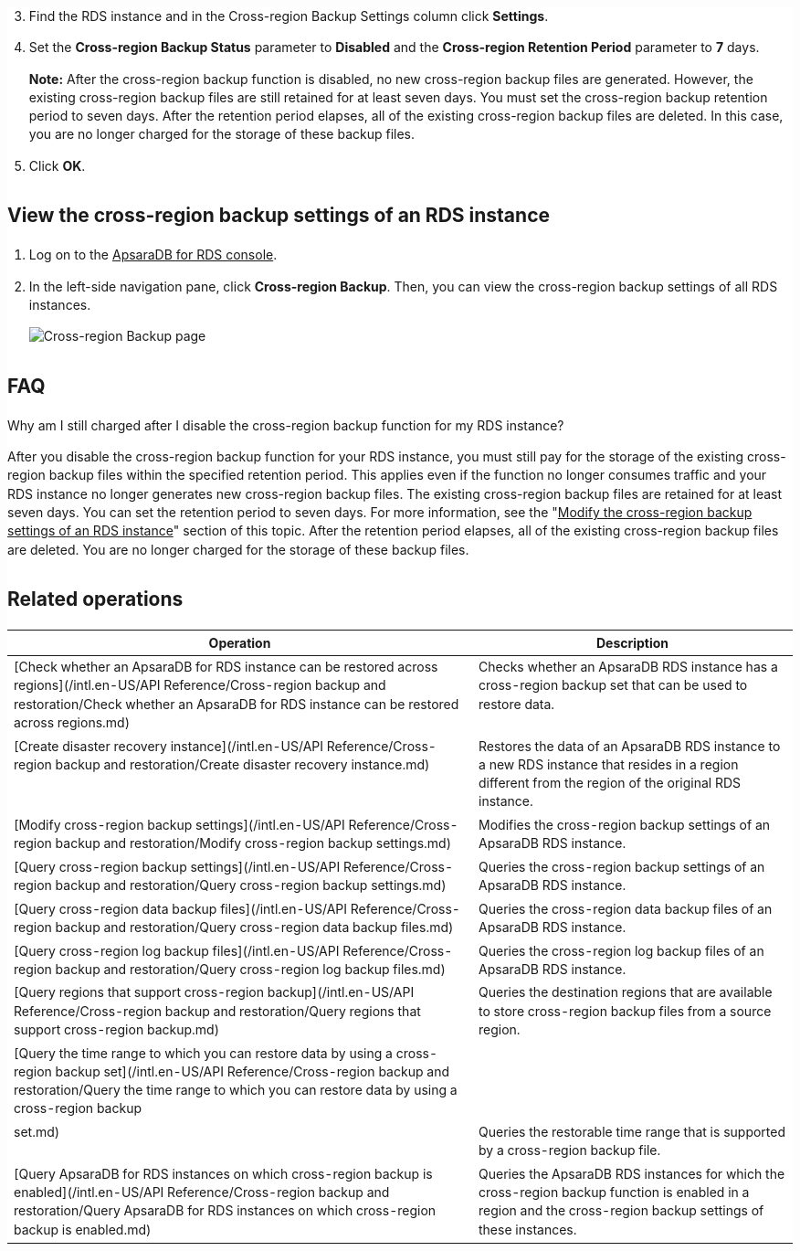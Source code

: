 3.  Find the RDS instance and in the Cross-region Backup Settings column click **Settings**.

4.  Set the **Cross-region Backup Status** parameter to **Disabled** and the **Cross-region Retention Period** parameter to **7** days.

    **Note:** After the cross-region backup function is disabled, no new cross-region backup files are generated. However, the existing cross-region backup files are still retained for at least seven days. You must set the cross-region backup retention period to seven days. After the retention period elapses, all of the existing cross-region backup files are deleted. In this case, you are no longer charged for the storage of these backup files.

5.  Click **OK**.


## View the cross-region backup settings of an RDS instance

1.  Log on to the [ApsaraDB for RDS console](https://rds.console.aliyun.com/).

2.  In the left-side navigation pane, click **Cross-region Backup**. Then, you can view the cross-region backup settings of all RDS instances.

    ![Cross-region Backup page](https://static-aliyun-doc.oss-accelerate.aliyuncs.com/assets/img/en-US/8530359951/p62686.png)


## FAQ

Why am I still charged after I disable the cross-region backup function for my RDS instance?

After you disable the cross-region backup function for your RDS instance, you must still pay for the storage of the existing cross-region backup files within the specified retention period. This applies even if the function no longer consumes traffic and your RDS instance no longer generates new cross-region backup files. The existing cross-region backup files are retained for at least seven days. You can set the retention period to seven days. For more information, see the "[Modify the cross-region backup settings of an RDS instance](#section_ryt_44l_xhb)" section of this topic. After the retention period elapses, all of the existing cross-region backup files are deleted. You are no longer charged for the storage of these backup files.

## Related operations

|Operation|Description|
|---------|-----------|
|[Check whether an ApsaraDB for RDS instance can be restored across regions](/intl.en-US/API Reference/Cross-region backup and restoration/Check whether an ApsaraDB for RDS instance can be restored across regions.md)|Checks whether an ApsaraDB RDS instance has a cross-region backup set that can be used to restore data.|
|[Create disaster recovery instance](/intl.en-US/API Reference/Cross-region backup and restoration/Create disaster recovery instance.md)|Restores the data of an ApsaraDB RDS instance to a new RDS instance that resides in a region different from the region of the original RDS instance.|
|[Modify cross-region backup settings](/intl.en-US/API Reference/Cross-region backup and restoration/Modify cross-region backup settings.md)|Modifies the cross-region backup settings of an ApsaraDB RDS instance.|
|[Query cross-region backup settings](/intl.en-US/API Reference/Cross-region backup and restoration/Query cross-region backup settings.md)|Queries the cross-region backup settings of an ApsaraDB RDS instance.|
|[Query cross-region data backup files](/intl.en-US/API Reference/Cross-region backup and restoration/Query cross-region data backup files.md)|Queries the cross-region data backup files of an ApsaraDB RDS instance.|
|[Query cross-region log backup files](/intl.en-US/API Reference/Cross-region backup and restoration/Query cross-region log backup files.md)|Queries the cross-region log backup files of an ApsaraDB RDS instance.|
|[Query regions that support cross-region backup](/intl.en-US/API Reference/Cross-region backup and restoration/Query regions that support cross-region backup.md)|Queries the destination regions that are available to store cross-region backup files from a source region.|
|[Query the time range to which you can restore data by using a cross-region backup set](/intl.en-US/API Reference/Cross-region backup and restoration/Query the time range to which you can restore data by using a cross-region backup
         set.md)|Queries the restorable time range that is supported by a cross-region backup file.|
|[Query ApsaraDB for RDS instances on which cross-region backup is enabled](/intl.en-US/API Reference/Cross-region backup and restoration/Query ApsaraDB for RDS instances on which cross-region backup is enabled.md)|Queries the ApsaraDB RDS instances for which the cross-region backup function is enabled in a region and the cross-region backup settings of these instances.|

